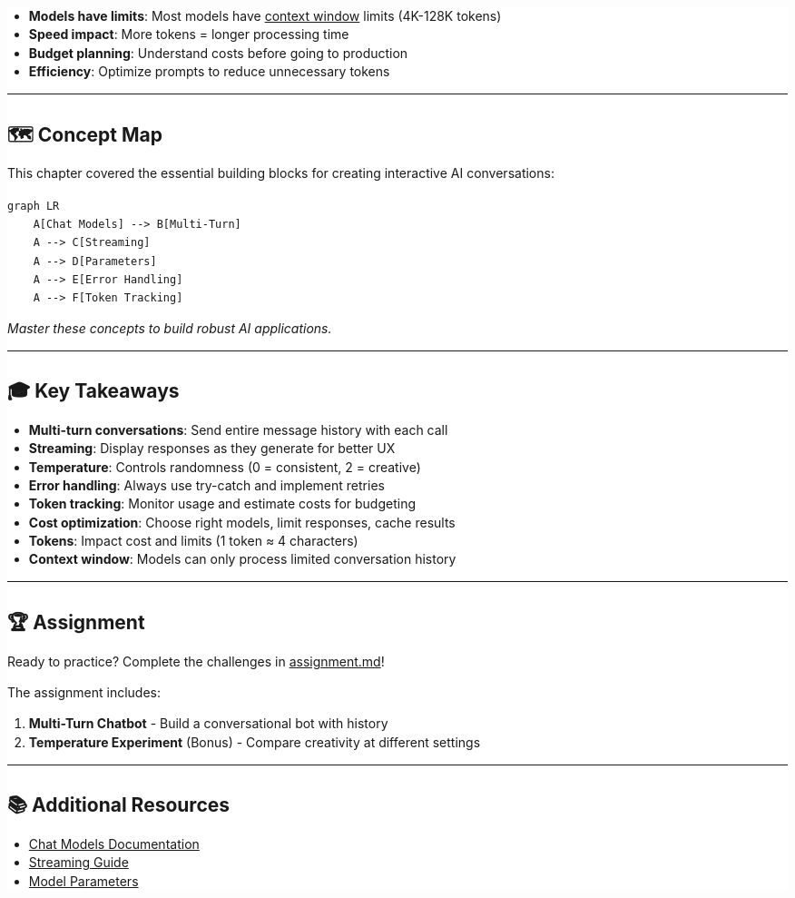 - **Models have limits**: Most models have [context window](../GLOSSARY.md#context-window) limits (4K-128K tokens)
- **Speed impact**: More tokens = longer processing time
- **Budget planning**: Understand costs before going to production
- **Efficiency**: Optimize prompts to reduce unnecessary tokens

---

## 🗺️ Concept Map

This chapter covered the essential building blocks for creating interactive AI conversations:

```mermaid
graph LR
    A[Chat Models] --> B[Multi-Turn]
    A --> C[Streaming]
    A --> D[Parameters]
    A --> E[Error Handling]
    A --> F[Token Tracking]
```

*Master these concepts to build robust AI applications.*

---

## 🎓 Key Takeaways

- **Multi-turn conversations**: Send entire message history with each call
- **Streaming**: Display responses as they generate for better UX
- **Temperature**: Controls randomness (0 = consistent, 2 = creative)
- **Error handling**: Always use try-catch and implement retries
- **Token tracking**: Monitor usage and estimate costs for budgeting
- **Cost optimization**: Choose right models, limit responses, cache results
- **Tokens**: Impact cost and limits (1 token ≈ 4 characters)
- **Context window**: Models can only process limited conversation history

---

## 🏆 Assignment

Ready to practice? Complete the challenges in [assignment.md](./assignment.md)!

The assignment includes:
1. **Multi-Turn Chatbot** - Build a conversational bot with history
2. **Temperature Experiment** (Bonus) - Compare creativity at different settings

---

## 📚 Additional Resources

- [Chat Models Documentation](https://js.langchain.com/docs/integrations/chat/)
- [Streaming Guide](https://js.langchain.com/docs/how_to/streaming/)
- [Model Parameters](https://platform.openai.com/docs/api-reference/chat/create)
